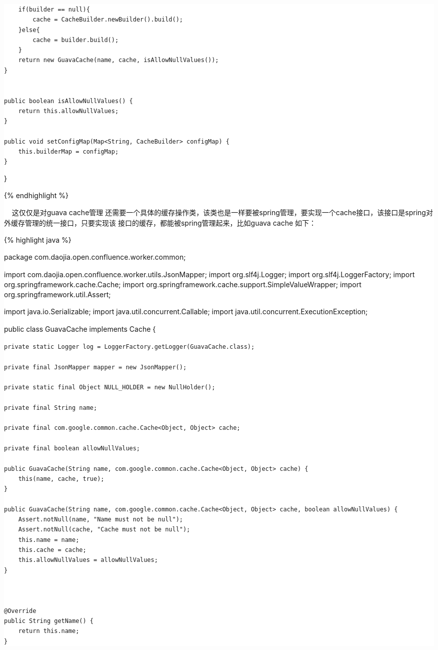         if(builder == null){
            cache = CacheBuilder.newBuilder().build();
        }else{
            cache = builder.build();
        }
        return new GuavaCache(name, cache, isAllowNullValues());
    }


    public boolean isAllowNullValues() {
        return this.allowNullValues;
    }

    public void setConfigMap(Map<String, CacheBuilder> configMap) {
        this.builderMap = configMap;
    }

}


{% endhighlight %}

  &nbsp;&nbsp;&nbsp;&nbsp;这仅仅是对guava cache管理   还需要一个具体的缓存操作类，该类也是一样要被spring管理，要实现一个cache接口，该接口是spring对外缓存管理的统一接口，只要实现该
接口的缓存，都能被spring管理起来，比如guava cache 如下：

{% highlight java %}

package com.daojia.open.confluence.worker.common;

import com.daojia.open.confluence.worker.utils.JsonMapper;
import org.slf4j.Logger;
import org.slf4j.LoggerFactory;
import org.springframework.cache.Cache;
import org.springframework.cache.support.SimpleValueWrapper;
import org.springframework.util.Assert;

import java.io.Serializable;
import java.util.concurrent.Callable;
import java.util.concurrent.ExecutionException;

public class GuavaCache implements Cache {

    private static Logger log = LoggerFactory.getLogger(GuavaCache.class);

    private final JsonMapper mapper = new JsonMapper();

    private static final Object NULL_HOLDER = new NullHolder();

    private final String name;

    private final com.google.common.cache.Cache<Object, Object> cache;

    private final boolean allowNullValues;

    public GuavaCache(String name, com.google.common.cache.Cache<Object, Object> cache) {
        this(name, cache, true);
    }

    public GuavaCache(String name, com.google.common.cache.Cache<Object, Object> cache, boolean allowNullValues) {
        Assert.notNull(name, "Name must not be null");
        Assert.notNull(cache, "Cache must not be null");
        this.name = name;
        this.cache = cache;
        this.allowNullValues = allowNullValues;
    }



    @Override
    public String getName() {
        return this.name;
    }